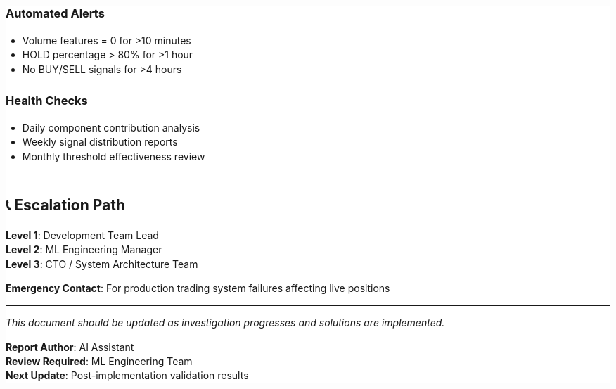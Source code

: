 ### Automated Alerts
- Volume features = 0 for >10 minutes
- HOLD percentage > 80% for >1 hour
- No BUY/SELL signals for >4 hours

### Health Checks
- Daily component contribution analysis
- Weekly signal distribution reports
- Monthly threshold effectiveness review

---

## 📞 Escalation Path

**Level 1**: Development Team Lead  
**Level 2**: ML Engineering Manager  
**Level 3**: CTO / System Architecture Team  

**Emergency Contact**: For production trading system failures affecting live positions

---

*This document should be updated as investigation progresses and solutions are implemented.*

**Report Author**: AI Assistant  
**Review Required**: ML Engineering Team  
**Next Update**: Post-implementation validation results